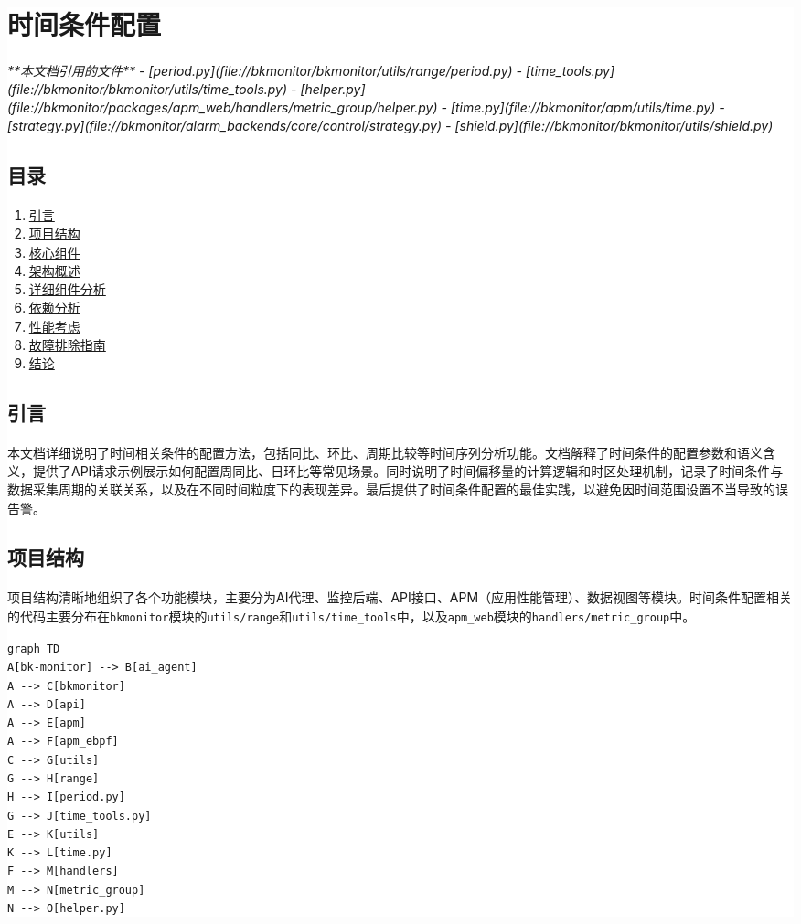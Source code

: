 # 时间条件配置

<cite>
**本文档引用的文件**   
- [period.py](file://bkmonitor/bkmonitor/utils/range/period.py)
- [time_tools.py](file://bkmonitor/bkmonitor/utils/time_tools.py)
- [helper.py](file://bkmonitor/packages/apm_web/handlers/metric_group/helper.py)
- [time.py](file://bkmonitor/apm/utils/time.py)
- [strategy.py](file://bkmonitor/alarm_backends/core/control/strategy.py)
- [shield.py](file://bkmonitor/bkmonitor/utils/shield.py)
</cite>

## 目录
1. [引言](#引言)
2. [项目结构](#项目结构)
3. [核心组件](#核心组件)
4. [架构概述](#架构概述)
5. [详细组件分析](#详细组件分析)
6. [依赖分析](#依赖分析)
7. [性能考虑](#性能考虑)
8. [故障排除指南](#故障排除指南)
9. [结论](#结论)

## 引言
本文档详细说明了时间相关条件的配置方法，包括同比、环比、周期比较等时间序列分析功能。文档解释了时间条件的配置参数和语义含义，提供了API请求示例展示如何配置周同比、日环比等常见场景。同时说明了时间偏移量的计算逻辑和时区处理机制，记录了时间条件与数据采集周期的关联关系，以及在不同时间粒度下的表现差异。最后提供了时间条件配置的最佳实践，以避免因时间范围设置不当导致的误告警。

## 项目结构
项目结构清晰地组织了各个功能模块，主要分为AI代理、监控后端、API接口、APM（应用性能管理）、数据视图等模块。时间条件配置相关的代码主要分布在`bkmonitor`模块的`utils/range`和`utils/time_tools`中，以及`apm_web`模块的`handlers/metric_group`中。

```mermaid
graph TD
A[bk-monitor] --> B[ai_agent]
A --> C[bkmonitor]
A --> D[api]
A --> E[apm]
A --> F[apm_ebpf]
C --> G[utils]
G --> H[range]
H --> I[period.py]
G --> J[time_tools.py]
E --> K[utils]
K --> L[time.py]
F --> M[handlers]
M --> N[metric_group]
N --> O[helper.py]
```
